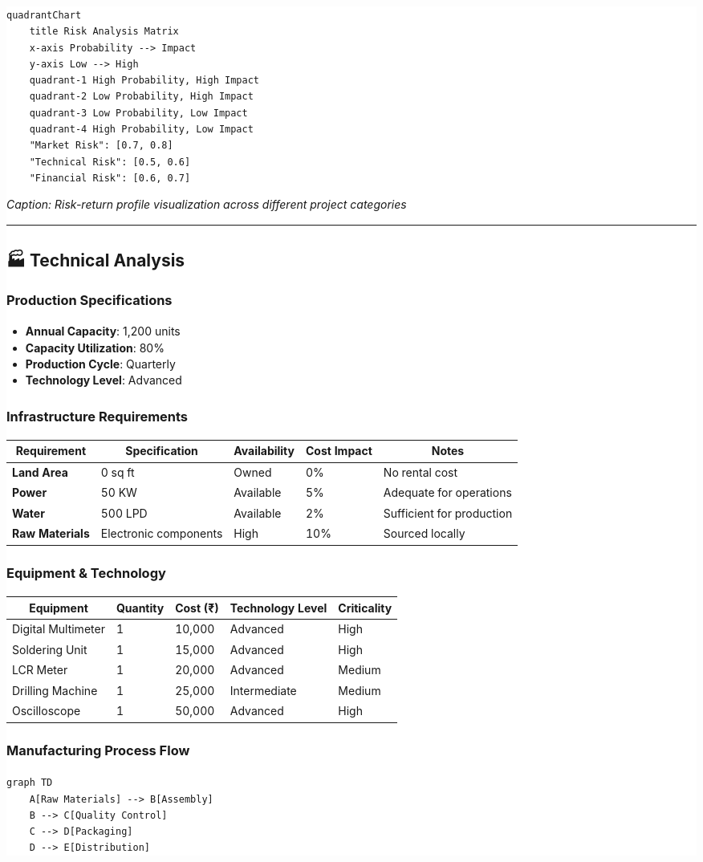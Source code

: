 ```mermaid
quadrantChart
    title Risk Analysis Matrix
    x-axis Probability --> Impact
    y-axis Low --> High
    quadrant-1 High Probability, High Impact
    quadrant-2 Low Probability, High Impact
    quadrant-3 Low Probability, Low Impact
    quadrant-4 High Probability, Low Impact
    "Market Risk": [0.7, 0.8]
    "Technical Risk": [0.5, 0.6]
    "Financial Risk": [0.6, 0.7]
```
*Caption: Risk-return profile visualization across different project categories*

---

## 🏭 Technical Analysis

### Production Specifications
- **Annual Capacity**: 1,200 units
- **Capacity Utilization**: 80%
- **Production Cycle**: Quarterly
- **Technology Level**: Advanced

### Infrastructure Requirements
| Requirement | Specification | Availability | Cost Impact | Notes |
|-------------|---------------|--------------|-------------|-------|
| **Land Area** | 0 sq ft | Owned | 0% | No rental cost |
| **Power** | 50 KW | Available | 5% | Adequate for operations |
| **Water** | 500 LPD | Available | 2% | Sufficient for production |
| **Raw Materials** | Electronic components | High | 10% | Sourced locally |

### Equipment & Technology
| Equipment | Quantity | Cost (₹) | Technology Level | Criticality |
|-----------|----------|----------|------------------|-------------|
| Digital Multimeter | 1 | 10,000 | Advanced | High |
| Soldering Unit | 1 | 15,000 | Advanced | High |
| LCR Meter | 1 | 20,000 | Advanced | Medium |
| Drilling Machine | 1 | 25,000 | Intermediate | Medium |
| Oscilloscope | 1 | 50,000 | Advanced | High |

### Manufacturing Process Flow
```mermaid
graph TD
    A[Raw Materials] --> B[Assembly]
    B --> C[Quality Control]
    C --> D[Packaging]
    D --> E[Distribution]
```
